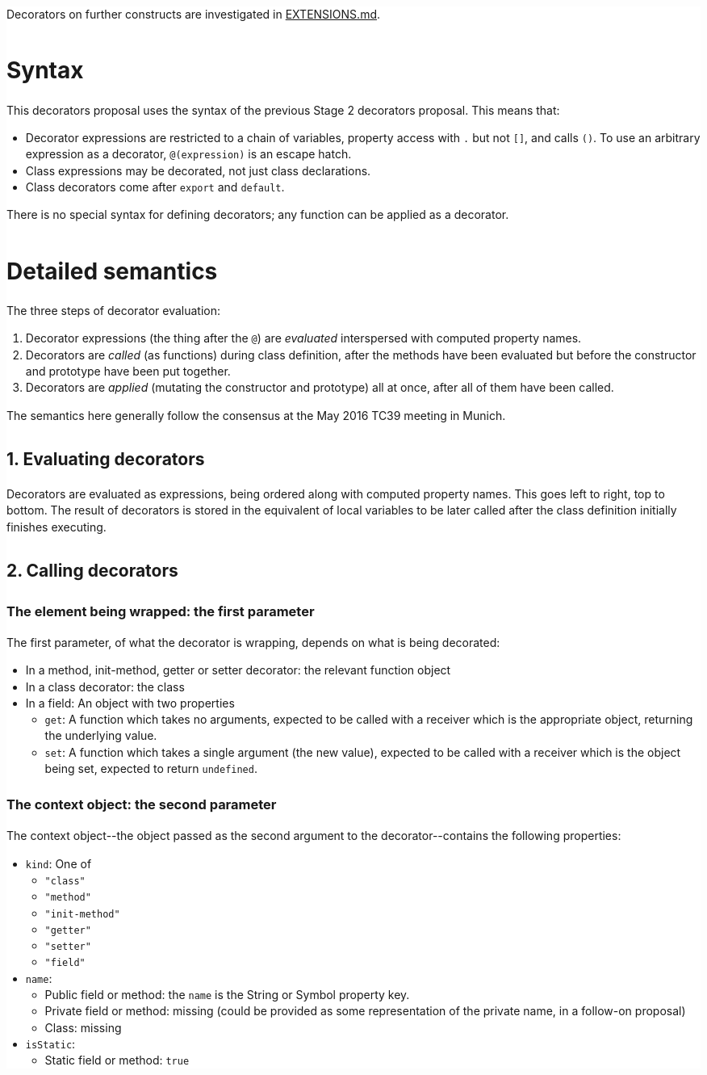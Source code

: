 Decorators on further constructs are investigated in [EXTENSIONS.md](./EXTENSIONS.md).

# Syntax

This decorators proposal uses the syntax of the previous Stage 2 decorators proposal. This means that:
- Decorator expressions are restricted to a chain of variables, property access with `.` but not `[]`, and calls `()`. To use an arbitrary expression as a decorator, `@(expression)` is an escape hatch.
- Class expressions may be decorated, not just class declarations.
- Class decorators come after `export` and `default`.

There is no special syntax for defining decorators; any function can be applied as a decorator.

# Detailed semantics 

The three steps of decorator evaluation:
1. Decorator expressions (the thing after the `@`) are *evaluated* interspersed with computed property names.
1. Decorators are *called* (as functions) during class definition, after the methods have been evaluated but before the constructor and prototype have been put together.
1. Decorators are *applied* (mutating the constructor and prototype) all at once, after all of them have been called.

The semantics here generally follow the consensus at the May 2016 TC39 meeting in Munich.

## 1. Evaluating decorators

Decorators are evaluated as expressions, being ordered along with computed property names. This goes left to right, top to bottom. The result of decorators is stored in the equivalent of local variables to be later called after the class definition initially finishes executing.

## 2. Calling decorators

### The element being wrapped: the first parameter

The first parameter, of what the decorator is wrapping, depends on what is being decorated:
- In a method, init-method, getter or setter decorator: the relevant function object
- In a class decorator: the class
- In a field: An object with two properties
    - `get`: A function which takes no arguments, expected to be called with a receiver which is the appropriate object, returning the underlying value.
    - `set`: A function which takes a single argument (the new value), expected to be called with a receiver which is the object being set, expected to return `undefined`.

### The context object: the second parameter

The context object--the object passed as the second argument to the decorator--contains the following properties:
- `kind`: One of
    - `"class"`
    - `"method"`
    - `"init-method"`
    - `"getter"`
    - `"setter"`
    - `"field"`
- `name`:
    - Public field or method: the `name` is the String or Symbol property key.
    - Private field or method: missing (could be provided as some representation of the private name, in a follow-on proposal) 
    - Class: missing
- `isStatic`:
    - Static field or method: `true`